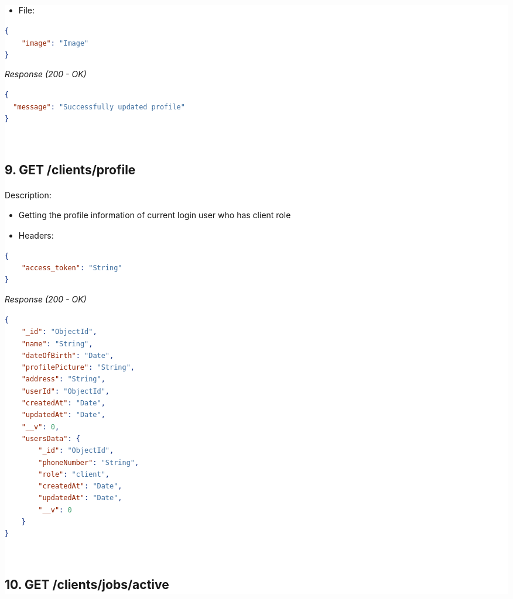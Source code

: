 - File:
```json
{
    "image": "Image"
}
```

_Response (200 - OK)_
```json
{
  "message": "Successfully updated profile"
}
```

&nbsp;

## 9. GET /clients/profile

Description:
- Getting the profile information of current login user who has client role

- Headers:
```json
{
    "access_token": "String"
}
```

_Response (200 - OK)_
```json
{
    "_id": "ObjectId",
    "name": "String",
    "dateOfBirth": "Date",
    "profilePicture": "String",
    "address": "String",
    "userId": "ObjectId",
    "createdAt": "Date",
    "updatedAt": "Date",
    "__v": 0,
    "usersData": {
        "_id": "ObjectId",
        "phoneNumber": "String",
        "role": "client",
        "createdAt": "Date",
        "updatedAt": "Date",
        "__v": 0
    }
}
```

&nbsp;

## 10. GET /clients/jobs/active
